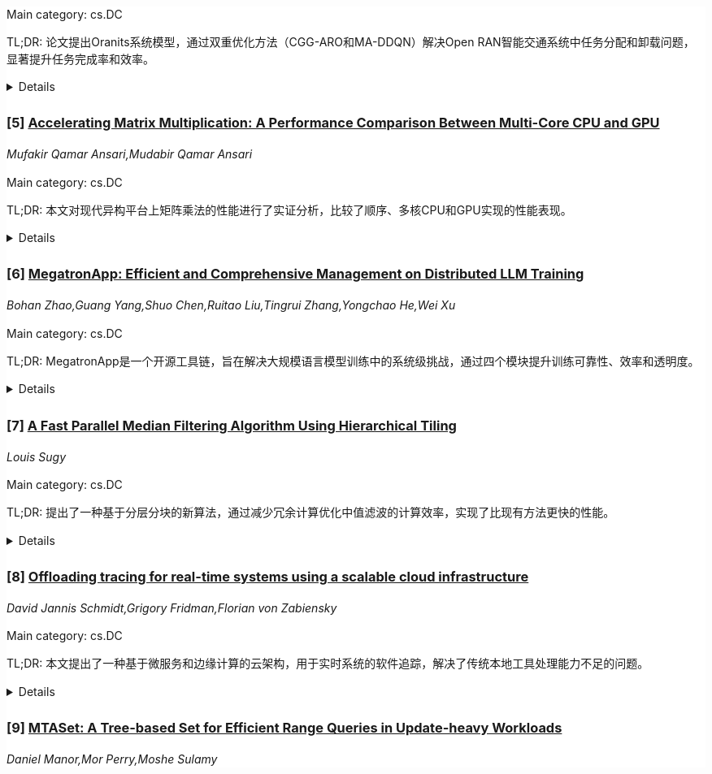 Main category: cs.DC

TL;DR: 论文提出Oranits系统模型，通过双重优化方法（CGG-ARO和MA-DDQN）解决Open RAN智能交通系统中任务分配和卸载问题，显著提升任务完成率和效率。


<details><summary>Details</summary></details>


### [5] [Accelerating Matrix Multiplication: A Performance Comparison Between Multi-Core CPU and GPU](https://arxiv.org/abs/2507.19723)
*Mufakir Qamar Ansari,Mudabir Qamar Ansari*

Main category: cs.DC

TL;DR: 本文对现代异构平台上矩阵乘法的性能进行了实证分析，比较了顺序、多核CPU和GPU实现的性能表现。


<details><summary>Details</summary></details>


### [6] [MegatronApp: Efficient and Comprehensive Management on Distributed LLM Training](https://arxiv.org/abs/2507.19845)
*Bohan Zhao,Guang Yang,Shuo Chen,Ruitao Liu,Tingrui Zhang,Yongchao He,Wei Xu*

Main category: cs.DC

TL;DR: MegatronApp是一个开源工具链，旨在解决大规模语言模型训练中的系统级挑战，通过四个模块提升训练可靠性、效率和透明度。


<details><summary>Details</summary></details>


### [7] [A Fast Parallel Median Filtering Algorithm Using Hierarchical Tiling](https://arxiv.org/abs/2507.19926)
*Louis Sugy*

Main category: cs.DC

TL;DR: 提出了一种基于分层分块的新算法，通过减少冗余计算优化中值滤波的计算效率，实现了比现有方法更快的性能。


<details><summary>Details</summary></details>


### [8] [Offloading tracing for real-time systems using a scalable cloud infrastructure](https://arxiv.org/abs/2507.19953)
*David Jannis Schmidt,Grigory Fridman,Florian von Zabiensky*

Main category: cs.DC

TL;DR: 本文提出了一种基于微服务和边缘计算的云架构，用于实时系统的软件追踪，解决了传统本地工具处理能力不足的问题。


<details><summary>Details</summary></details>


### [9] [MTASet: A Tree-based Set for Efficient Range Queries in Update-heavy Workloads](https://arxiv.org/abs/2507.20041)
*Daniel Manor,Mor Perry,Moshe Sulamy*
